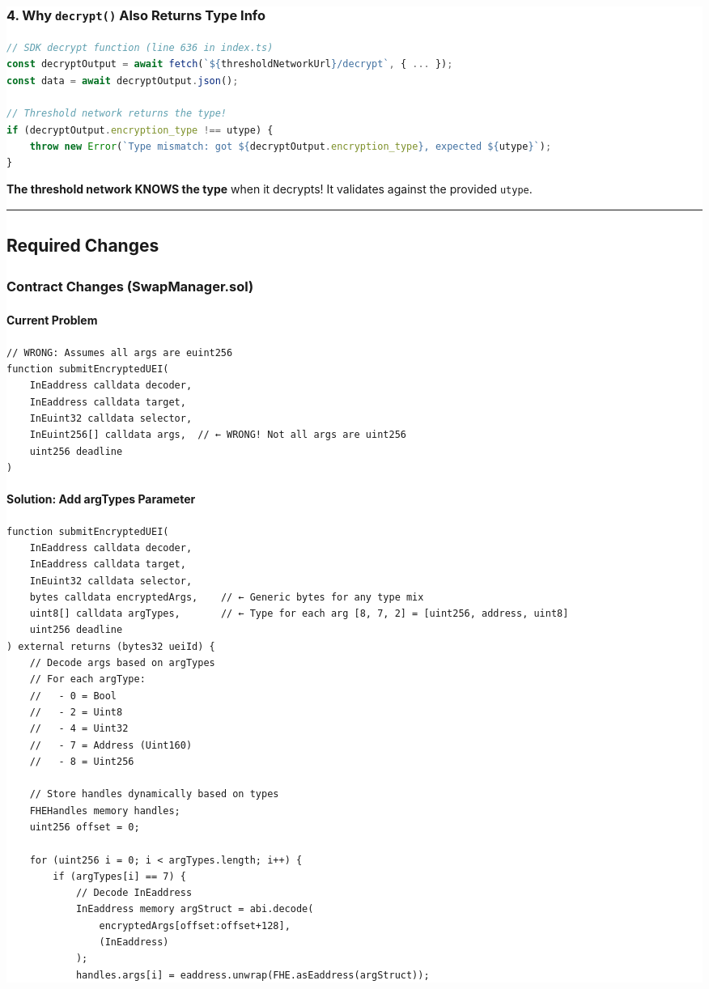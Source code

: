 
### 4. Why `decrypt()` Also Returns Type Info

```typescript
// SDK decrypt function (line 636 in index.ts)
const decryptOutput = await fetch(`${thresholdNetworkUrl}/decrypt`, { ... });
const data = await decryptOutput.json();

// Threshold network returns the type!
if (decryptOutput.encryption_type !== utype) {
    throw new Error(`Type mismatch: got ${decryptOutput.encryption_type}, expected ${utype}`);
}
```

**The threshold network KNOWS the type** when it decrypts! It validates against the provided `utype`.

---

## Required Changes

### Contract Changes (SwapManager.sol)

#### Current Problem
```solidity
// WRONG: Assumes all args are euint256
function submitEncryptedUEI(
    InEaddress calldata decoder,
    InEaddress calldata target,
    InEuint32 calldata selector,
    InEuint256[] calldata args,  // ← WRONG! Not all args are uint256
    uint256 deadline
)
```

#### Solution: Add argTypes Parameter
```solidity
function submitEncryptedUEI(
    InEaddress calldata decoder,
    InEaddress calldata target,
    InEuint32 calldata selector,
    bytes calldata encryptedArgs,    // ← Generic bytes for any type mix
    uint8[] calldata argTypes,       // ← Type for each arg [8, 7, 2] = [uint256, address, uint8]
    uint256 deadline
) external returns (bytes32 ueiId) {
    // Decode args based on argTypes
    // For each argType:
    //   - 0 = Bool
    //   - 2 = Uint8
    //   - 4 = Uint32
    //   - 7 = Address (Uint160)
    //   - 8 = Uint256

    // Store handles dynamically based on types
    FHEHandles memory handles;
    uint256 offset = 0;

    for (uint256 i = 0; i < argTypes.length; i++) {
        if (argTypes[i] == 7) {
            // Decode InEaddress
            InEaddress memory argStruct = abi.decode(
                encryptedArgs[offset:offset+128],
                (InEaddress)
            );
            handles.args[i] = eaddress.unwrap(FHE.asEaddress(argStruct));
```
